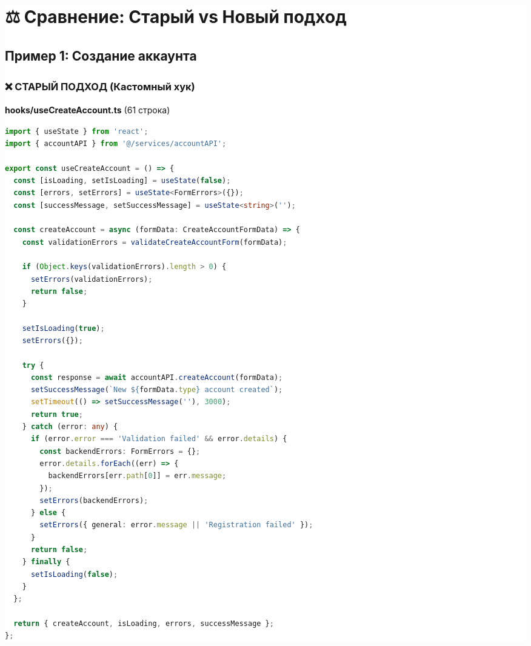 # ⚖️ Сравнение: Старый vs Новый подход

## Пример 1: Создание аккаунта

### ❌ СТАРЫЙ ПОДХОД (Кастомный хук)

**hooks/useCreateAccount.ts** (61 строка)

```typescript
import { useState } from 'react';
import { accountAPI } from '@/services/accountAPI';

export const useCreateAccount = () => {
  const [isLoading, setIsLoading] = useState(false);
  const [errors, setErrors] = useState<FormErrors>({});
  const [successMessage, setSuccessMessage] = useState<string>('');

  const createAccount = async (formData: CreateAccountFormData) => {
    const validationErrors = validateCreateAccountForm(formData);

    if (Object.keys(validationErrors).length > 0) {
      setErrors(validationErrors);
      return false;
    }

    setIsLoading(true);
    setErrors({});

    try {
      const response = await accountAPI.createAccount(formData);
      setSuccessMessage(`New ${formData.type} account created`);
      setTimeout(() => setSuccessMessage(''), 3000);
      return true;
    } catch (error: any) {
      if (error.error === 'Validation failed' && error.details) {
        const backendErrors: FormErrors = {};
        error.details.forEach((err) => {
          backendErrors[err.path[0]] = err.message;
        });
        setErrors(backendErrors);
      } else {
        setErrors({ general: error.message || 'Registration failed' });
      }
      return false;
    } finally {
      setIsLoading(false);
    }
  };

  return { createAccount, isLoading, errors, successMessage };
};
```
